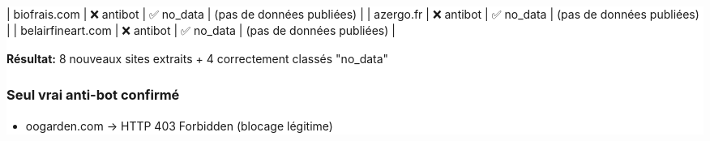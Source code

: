 | biofrais.com | ❌ antibot | ✅ no_data | (pas de données publiées) |
| azergo.fr | ❌ antibot | ✅ no_data | (pas de données publiées) |
| belairfineart.com | ❌ antibot | ✅ no_data | (pas de données publiées) |

**Résultat:** 8 nouveaux sites extraits + 4 correctement classés "no_data"

### Seul vrai anti-bot confirmé
- oogarden.com → HTTP 403 Forbidden (blocage légitime)
